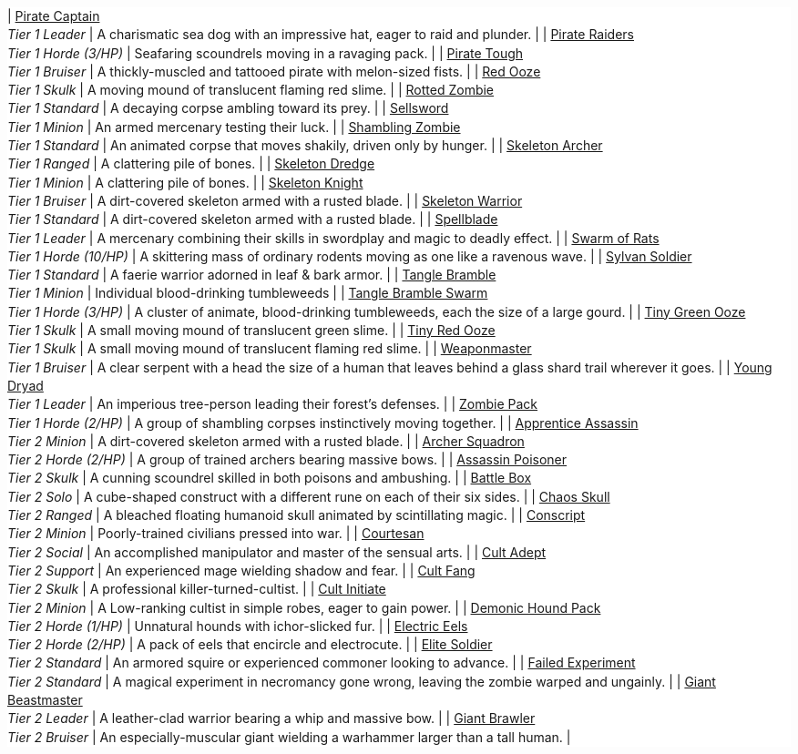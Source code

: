 | [Pirate Captain](Pirate%20Captain.md)<br>*Tier 1 Leader* | A charismatic sea dog with an impressive hat, eager to raid and plunder. |
| [Pirate Raiders](Pirate%20Raiders.md)<br>*Tier 1 Horde (3/HP)* | Seafaring scoundrels moving in a ravaging pack. |
| [Pirate Tough](Pirate%20Tough.md)<br>*Tier 1 Bruiser* | A thickly-muscled and tattooed pirate with melon-sized fists. |
| [Red Ooze](Red%20Ooze.md)<br>*Tier 1 Skulk* | A moving mound of translucent flaming red slime. |
| [Rotted Zombie](Rotted%20Zombie.md)<br>*Tier 1 Standard* | A decaying corpse ambling toward its prey. |
| [Sellsword](Sellsword.md)<br>*Tier 1 Minion* | An armed mercenary testing their luck. |
| [Shambling Zombie](Shambling%20Zombie.md)<br>*Tier 1 Standard* | An animated corpse that moves shakily, driven only by hunger. |
| [Skeleton Archer](Skeleton%20Archer.md)<br>*Tier 1 Ranged* | A clattering pile of bones. |
| [Skeleton Dredge](Skeleton%20Dredge.md)<br>*Tier 1 Minion* | A clattering pile of bones. |
| [Skeleton Knight](Skeleton%20Knight.md)<br>*Tier 1 Bruiser* | A dirt-covered skeleton armed with a rusted blade. |
| [Skeleton Warrior](Skeleton%20Warrior.md)<br>*Tier 1 Standard* | A dirt-covered skeleton armed with a rusted blade. |
| [Spellblade](Spellblade.md)<br>*Tier 1 Leader* | A mercenary combining their skills in swordplay and magic to deadly effect. |
| [Swarm of Rats](Swarm%20of%20Rats.md)<br>*Tier 1 Horde (10/HP)* | A skittering mass of ordinary rodents moving as one like a ravenous wave. |
| [Sylvan Soldier](Sylvan%20Soldier.md)<br>*Tier 1 Standard* | A faerie warrior adorned in leaf & bark armor. |
| [Tangle Bramble](Tangle%20Bramble.md)<br>*Tier 1 Minion* | Individual blood-drinking tumbleweeds |
| [Tangle Bramble Swarm](Tangle%20Bramble%20Swarm.md)<br>*Tier 1 Horde (3/HP)* | A cluster of animate, blood-drinking tumbleweeds, each the size of a large gourd. |
| [Tiny Green Ooze](Tiny%20Green%20Ooze.md)<br>*Tier 1 Skulk* | A small moving mound of translucent green slime. |
| [Tiny Red Ooze](Tiny%20Red%20Ooze.md)<br>*Tier 1 Skulk* | A small moving mound of translucent flaming red slime. |
| [Weaponmaster](Weaponmaster.md)<br>*Tier 1 Bruiser* | A clear serpent with a head the size of a human that leaves behind a glass shard trail wherever it goes. |
| [Young Dryad](Young%20Dryad.md)<br>*Tier 1 Leader* | An imperious tree-person leading their forest’s defenses. |
| [Zombie Pack](Zombie%20Pack.md)<br>*Tier 1 Horde (2/HP)* | A group of shambling corpses instinctively moving together. |
| [Apprentice Assassin](Apprentice%20Assassin.md)<br>*Tier 2 Minion* | A dirt-covered skeleton armed with a rusted blade. |
| [Archer Squadron](Archer%20Squadron.md)<br>*Tier 2 Horde (2/HP)* | A group of trained archers bearing massive bows. |
| [Assassin Poisoner](Assassin%20Poisoner.md)<br>*Tier 2 Skulk* | A cunning scoundrel skilled in both poisons and ambushing. |
| [Battle Box](Battle%20Box.md)<br>*Tier 2 Solo* | A cube-shaped construct with a different rune on each of their six sides. |
| [Chaos Skull](Chaos%20Skull.md)<br>*Tier 2 Ranged* | A bleached floating humanoid skull animated by scintillating magic. |
| [Conscript](Conscript.md)<br>*Tier 2 Minion* | Poorly-trained civilians pressed into war. |
| [Courtesan](Courtesan.md)<br>*Tier 2 Social* | An accomplished manipulator and master of the sensual arts. |
| [Cult Adept](Cult%20Adept.md)<br>*Tier 2 Support* | An experienced mage wielding shadow and fear. |
| [Cult Fang](Cult%20Fang.md)<br>*Tier 2 Skulk* | A professional killer-turned-cultist. |
| [Cult Initiate](Cult%20Initiate.md)<br>*Tier 2 Minion* | A Low-ranking cultist in simple robes, eager to gain power. |
| [Demonic Hound Pack](Demonic%20Hound%20Pack.md)<br>*Tier 2 Horde (1/HP)* | Unnatural hounds with ichor-slicked fur. |
| [Electric Eels](Electric%20Eels.md)<br>*Tier 2 Horde (2/HP)* | A pack of eels that encircle and electrocute. |
| [Elite Soldier](Elite%20Soldier.md)<br>*Tier 2 Standard* | An armored squire or experienced commoner looking to advance. |
| [Failed Experiment](Failed%20Experiment.md)<br>*Tier 2 Standard* | A magical experiment in necromancy gone wrong, leaving the zombie warped and ungainly. |
| [Giant Beastmaster](Giant%20Beastmaster.md)<br>*Tier 2 Leader* | A leather-clad warrior bearing a whip and massive bow. |
| [Giant Brawler](Giant%20Brawler.md)<br>*Tier 2 Bruiser* | An especially-muscular giant wielding a warhammer larger than a tall human. |